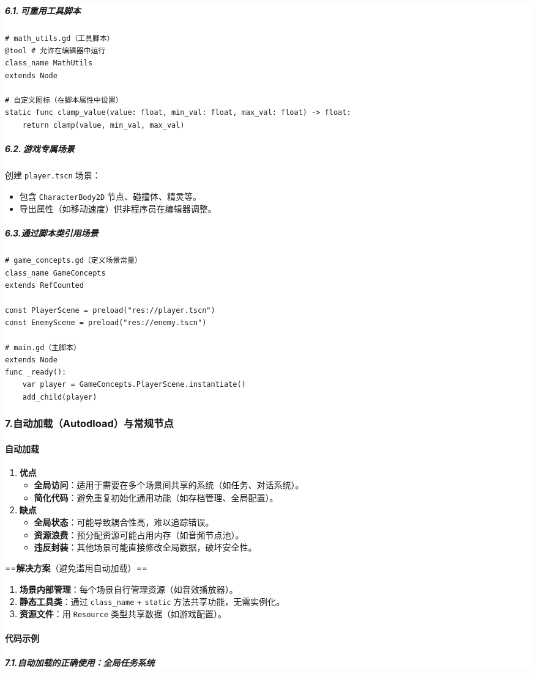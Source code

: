 ##### 6.1. ​**可重用工具脚本**

```gdscript
# math_utils.gd（工具脚本）
@tool # 允许在编辑器中运行
class_name MathUtils
extends Node

# 自定义图标（在脚本属性中设置）
static func clamp_value(value: float, min_val: float, max_val: float) -> float:
    return clamp(value, min_val, max_val)
```

##### 6.2. ​**游戏专属场景**

创建 `player.tscn` 场景：
- 包含 `CharacterBody2D` 节点、碰撞体、精灵等。
- 导出属性（如移动速度）供非程序员在编辑器调整。

##### 6.3. ​**通过脚本类引用场景**
```gdscript
# game_concepts.gd（定义场景常量）
class_name GameConcepts
extends RefCounted

const PlayerScene = preload("res://player.tscn")
const EnemyScene = preload("res://enemy.tscn")

# main.gd（主脚本）
extends Node
func _ready():
    var player = GameConcepts.PlayerScene.instantiate()
    add_child(player)
```


### 7.自动加载（Autodload）与常规节点
#### 自动加载
1. ​**优点**
    - ​**全局访问**：适用于需要在多个场景间共享的系统（如任务、对话系统）。
    - ​**简化代码**：避免重复初始化通用功能（如存档管理、全局配置）。
2. ​**缺点**
    - ​**全局状态**：可能导致耦合性高，难以追踪错误。
    - ​**资源浪费**：预分配资源可能占用内存（如音频节点池）。
    - ​**违反封装**：其他场景可能直接修改全局数据，破坏安全性。

==**解决方案**（避免滥用自动加载）==
1. ​**场景内部管理**：每个场景自行管理资源（如音效播放器）。
2. ​**静态工具类**：通过 `class_name` + `static` 方法共享功能，无需实例化。
3. ​**资源文件**：用 `Resource` 类型共享数据（如游戏配置）。


#### 代码示例
##### 7.1. ​**自动加载的正确使用：全局任务系统**
